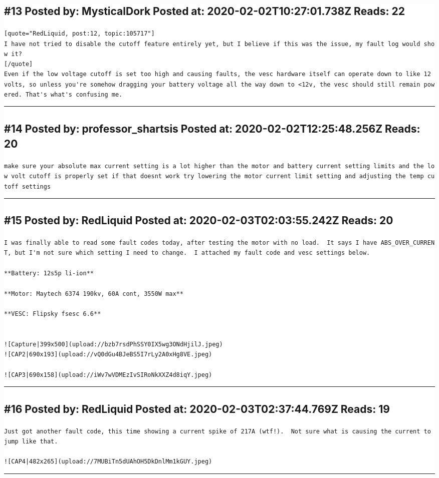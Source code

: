 ## \#13 Posted by: MysticalDork Posted at: 2020-02-02T10:27:01.738Z Reads: 22

```
[quote="RedLiquid, post:12, topic:105717"]
I have not tried to disable the cutoff feature entirely yet, but I believe if this was the issue, my fault log would show it?
[/quote]
Even if the low voltage cutoff is set too high and causing faults, the vesc hardware itself can operate down to like 12 volts, so unless you're somehow dragging your battery voltage all the way down to <12v, the vesc should still remain powered. That's what's confusing me.
```

---
## \#14 Posted by: professor_shartsis Posted at: 2020-02-02T12:25:48.256Z Reads: 20

```
make sure your absolute max current setting is a lot higher than the motor and battery current setting limits and the low volt cutoff is properly set if that doesnt work try lowering the motor current limit setting and adjusting the temp cutoff settings
```

---
## \#15 Posted by: RedLiquid Posted at: 2020-02-03T02:03:55.242Z Reads: 20

```
I was finally able to read some fault codes today, after testing the motor with no load.  It says I have ABS_OVER_CURRENT, but I'm not sure which setting I need to change.  I attached my fault code and vesc settings below.

**Battery: 12s5p li-ion**

**Motor: Maytech 6374 190kv, 60A cont, 3550W max**

**VESC: Flipsky fsesc 6.6**


![Capture|399x500](upload://bzb7rsdPhSSY0IX5wg3ONdHjilJ.jpeg) 
![CAP2|690x193](upload://vQ0dGu4BJeBS5I7rLy2A0xHg8VE.jpeg) 

![CAP3|690x158](upload://iWv7wVDMEzIvSIRoNkXXZ4d8iqY.jpeg)
```

---
## \#16 Posted by: RedLiquid Posted at: 2020-02-03T02:37:44.769Z Reads: 19

```
Just got another fault code, this time showing a current spike of 217A (wtf!).  Not sure what is causing the current to jump like that.

![CAP4|482x265](upload://7MUBiTn5dUAhOH5DkDnlMm1kGUY.jpeg)
```

---